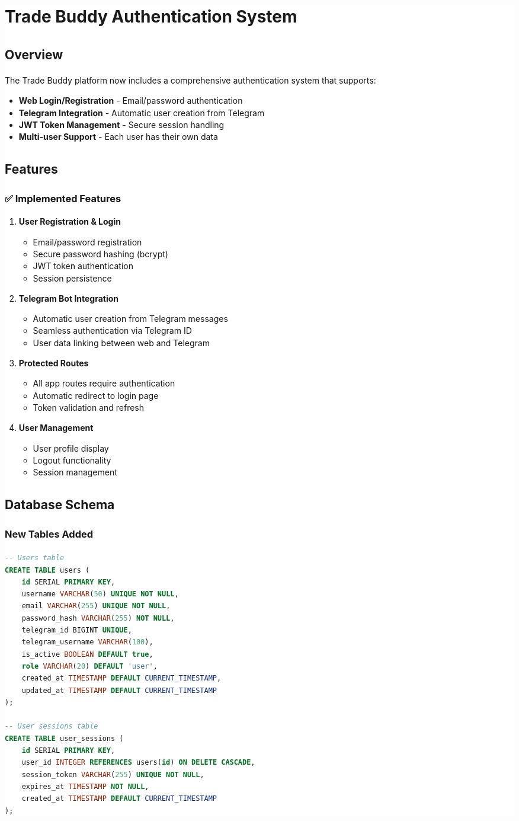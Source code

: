 # Trade Buddy Authentication System

## Overview

The Trade Buddy platform now includes a comprehensive authentication system that supports:
- **Web Login/Registration** - Email/password authentication
- **Telegram Integration** - Automatic user creation from Telegram
- **JWT Token Management** - Secure session handling
- **Multi-user Support** - Each user has their own data

## Features

### ✅ Implemented Features

1. **User Registration & Login**
   - Email/password registration
   - Secure password hashing (bcrypt)
   - JWT token authentication
   - Session persistence

2. **Telegram Bot Integration**
   - Automatic user creation from Telegram messages
   - Seamless authentication via Telegram ID
   - User data linking between web and Telegram

3. **Protected Routes**
   - All app routes require authentication
   - Automatic redirect to login page
   - Token validation and refresh

4. **User Management**
   - User profile display
   - Logout functionality
   - Session management

## Database Schema

### New Tables Added

```sql
-- Users table
CREATE TABLE users (
    id SERIAL PRIMARY KEY,
    username VARCHAR(50) UNIQUE NOT NULL,
    email VARCHAR(255) UNIQUE NOT NULL,
    password_hash VARCHAR(255) NOT NULL,
    telegram_id BIGINT UNIQUE,
    telegram_username VARCHAR(100),
    is_active BOOLEAN DEFAULT true,
    role VARCHAR(20) DEFAULT 'user',
    created_at TIMESTAMP DEFAULT CURRENT_TIMESTAMP,
    updated_at TIMESTAMP DEFAULT CURRENT_TIMESTAMP
);

-- User sessions table
CREATE TABLE user_sessions (
    id SERIAL PRIMARY KEY,
    user_id INTEGER REFERENCES users(id) ON DELETE CASCADE,
    session_token VARCHAR(255) UNIQUE NOT NULL,
    expires_at TIMESTAMP NOT NULL,
    created_at TIMESTAMP DEFAULT CURRENT_TIMESTAMP
);
```